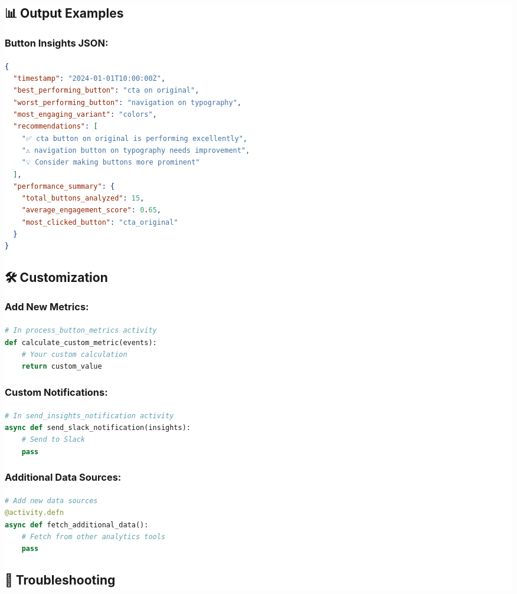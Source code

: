 ## 📊 Output Examples

### **Button Insights JSON:**
```json
{
  "timestamp": "2024-01-01T10:00:00Z",
  "best_performing_button": "cta on original",
  "worst_performing_button": "navigation on typography",
  "most_engaging_variant": "colors",
  "recommendations": [
    "✅ cta button on original is performing excellently",
    "⚠️ navigation button on typography needs improvement",
    "💡 Consider making buttons more prominent"
  ],
  "performance_summary": {
    "total_buttons_analyzed": 15,
    "average_engagement_score": 0.65,
    "most_clicked_button": "cta_original"
  }
}
```

## 🛠️ Customization

### **Add New Metrics:**
```python
# In process_button_metrics activity
def calculate_custom_metric(events):
    # Your custom calculation
    return custom_value
```

### **Custom Notifications:**
```python
# In send_insights_notification activity
async def send_slack_notification(insights):
    # Send to Slack
    pass
```

### **Additional Data Sources:**
```python
# Add new data sources
@activity.defn
async def fetch_additional_data():
    # Fetch from other analytics tools
    pass
```

## 🔧 Troubleshooting

